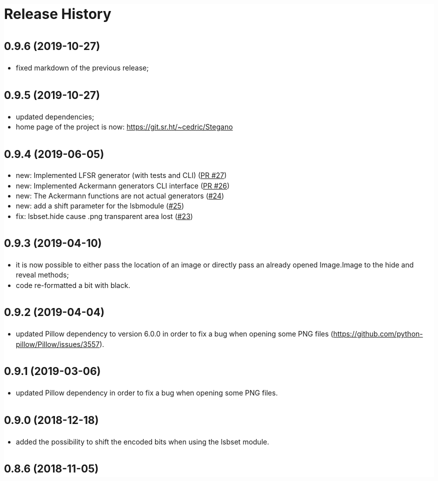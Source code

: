 # Release History


## 0.9.6 (2019-10-27)

* fixed markdown of the previous release;


## 0.9.5 (2019-10-27)

* updated dependencies;
* home page of the project is now: https://git.sr.ht/~cedric/Stegano


## 0.9.4 (2019-06-05)

* new: Implemented LFSR generator (with tests and CLI)
  ([PR #27](https://github.com/cedricbonhomme/Stegano/pull/27))
* new: Implemented Ackermann generators CLI interface
  ([PR #26](https://github.com/cedricbonhomme/Stegano/pull/26))
* new: The Ackermann functions are not actual generators
  ([#24](https://github.com/cedricbonhomme/Stegano/issues/24))
* new: add a shift parameter for the lsbmodule
  ([#25](https://github.com/cedricbonhomme/Stegano/issues/25))
* fix: lsbset.hide cause .png transparent area lost
  ([#23](https://github.com/cedricbonhomme/Stegano/issues/23))


## 0.9.3 (2019-04-10)

* it is now possible to either pass the location of an image or directly pass
  an already opened Image.Image to the hide and reveal methods;
* code re-formatted a bit with black.


## 0.9.2 (2019-04-04)

* updated Pillow dependency to version 6.0.0 in order to fix a bug when opening
  some PNG files (https://github.com/python-pillow/Pillow/issues/3557).


## 0.9.1 (2019-03-06)

* updated Pillow dependency in order to fix a bug when opening some PNG files.


## 0.9.0 (2018-12-18)

* added the possibility to shift the encoded bits when using the lsbset module.


## 0.8.6 (2018-11-05)
